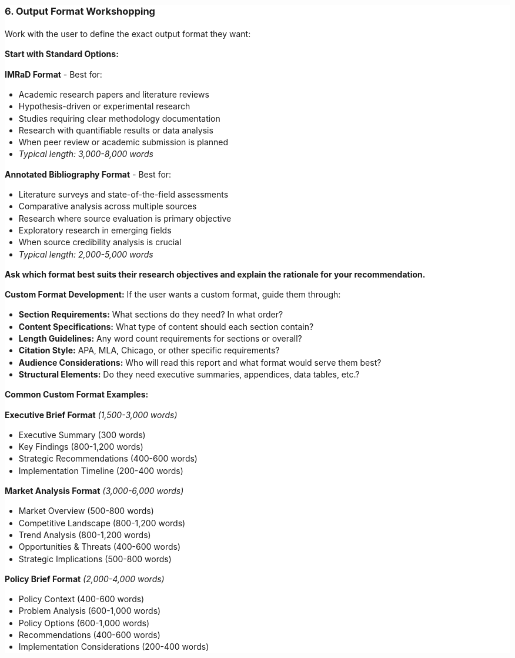 ### 6. Output Format Workshopping

Work with the user to define the exact output format they want:

**Start with Standard Options:**

**IMRaD Format** - Best for:
- Academic research papers and literature reviews
- Hypothesis-driven or experimental research
- Studies requiring clear methodology documentation
- Research with quantifiable results or data analysis
- When peer review or academic submission is planned
- *Typical length: 3,000-8,000 words*

**Annotated Bibliography Format** - Best for:
- Literature surveys and state-of-the-field assessments
- Comparative analysis across multiple sources
- Research where source evaluation is primary objective
- Exploratory research in emerging fields
- When source credibility analysis is crucial
- *Typical length: 2,000-5,000 words*

**Ask which format best suits their research objectives and explain the rationale for your recommendation.**

**Custom Format Development:**
If the user wants a custom format, guide them through:

- **Section Requirements:** What sections do they need? In what order?
- **Content Specifications:** What type of content should each section contain?
- **Length Guidelines:** Any word count requirements for sections or overall?
- **Citation Style:** APA, MLA, Chicago, or other specific requirements?
- **Audience Considerations:** Who will read this report and what format would serve them best?
- **Structural Elements:** Do they need executive summaries, appendices, data tables, etc.?

**Common Custom Format Examples:**

**Executive Brief Format** *(1,500-3,000 words)*
- Executive Summary (300 words)
- Key Findings (800-1,200 words)
- Strategic Recommendations (400-600 words)
- Implementation Timeline (200-400 words)

**Market Analysis Format** *(3,000-6,000 words)*
- Market Overview (500-800 words)
- Competitive Landscape (800-1,200 words)
- Trend Analysis (800-1,200 words)
- Opportunities & Threats (400-600 words)
- Strategic Implications (500-800 words)

**Policy Brief Format** *(2,000-4,000 words)*
- Policy Context (400-600 words)
- Problem Analysis (600-1,000 words)
- Policy Options (600-1,000 words)
- Recommendations (400-600 words)
- Implementation Considerations (200-400 words)
